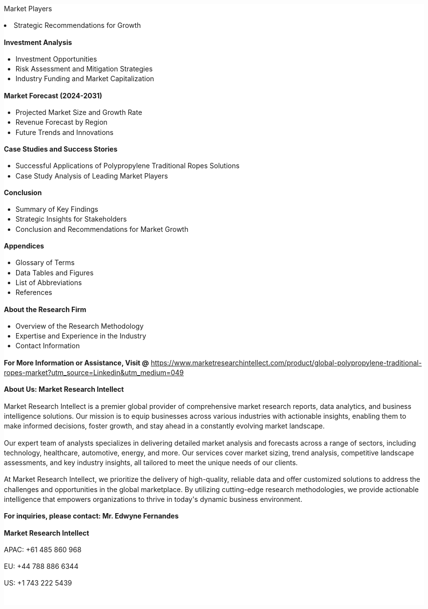 Market Players</li><li>Strategic Recommendations for Growth</li></ul><p><strong>Investment Analysis</strong></p><ul><li>Investment Opportunities</li><li>Risk Assessment and Mitigation Strategies</li><li>Industry Funding and Market Capitalization</li></ul><p><strong>Market Forecast (2024-2031)</strong></p><ul><li>Projected Market Size and Growth Rate</li><li>Revenue Forecast by Region</li><li>Future Trends and Innovations</li></ul><p><strong>Case Studies and Success Stories</strong></p><ul><li>Successful Applications of Polypropylene Traditional Ropes Solutions</li><li>Case Study Analysis of Leading Market Players</li></ul><p><strong>Conclusion</strong></p><ul><li>Summary of Key Findings</li><li>Strategic Insights for Stakeholders</li><li>Conclusion and Recommendations for Market Growth</li></ul><p><strong>Appendices</strong></p><ul><li>Glossary of Terms</li><li>Data Tables and Figures</li><li>List of Abbreviations</li><li>References</li></ul><p><strong>About the Research Firm</strong></p><ul><li>Overview of the Research Methodology</li><li>Expertise and Experience in the Industry</li><li>Contact Information</li></ul></div><div class="article-main__content" data-test-id="publishing-text-block"><p><span class="font-[700]"><strong>For More Information or Assistance, Visit @</strong>&nbsp;<a href="https://www.marketresearchintellect.com/product/global-polypropylene-traditional-ropes-market?utm_source=Linkedin&utm_medium=049">https://www.marketresearchintellect.com/product/global-polypropylene-traditional-ropes-market?utm_source=Linkedin&utm_medium=049</a></span></p><p><strong>About Us: Market Research Intellect</strong></p><p>Market Research Intellect is a premier global provider of comprehensive market research reports, data analytics, and business intelligence solutions. Our mission is to equip businesses across various industries with actionable insights, enabling them to make informed decisions, foster growth, and stay ahead in a constantly evolving market landscape.</p><p>Our expert team of analysts specializes in delivering detailed market analysis and forecasts across a range of sectors, including technology, healthcare, automotive, energy, and more. Our services cover market sizing, trend analysis, competitive landscape assessments, and key industry insights, all tailored to meet the unique needs of our clients.</p><p>At Market Research Intellect, we prioritize the delivery of high-quality, reliable data and offer customized solutions to address the challenges and opportunities in the global marketplace. By utilizing cutting-edge research methodologies, we provide actionable intelligence that empowers organizations to thrive in today's dynamic business environment.</p><p><strong>For inquiries, please contact: Mr. Edwyne Fernandes</strong></p><p><strong>Market Research Intellect</strong></p><p>APAC: +61 485 860 968</p><p>EU: +44 788 886 6344</p><p>US: +1 743 222 5439</p></div><div class="article-main__content" data-test-id="publishing-text-block">&nbsp;</div>
